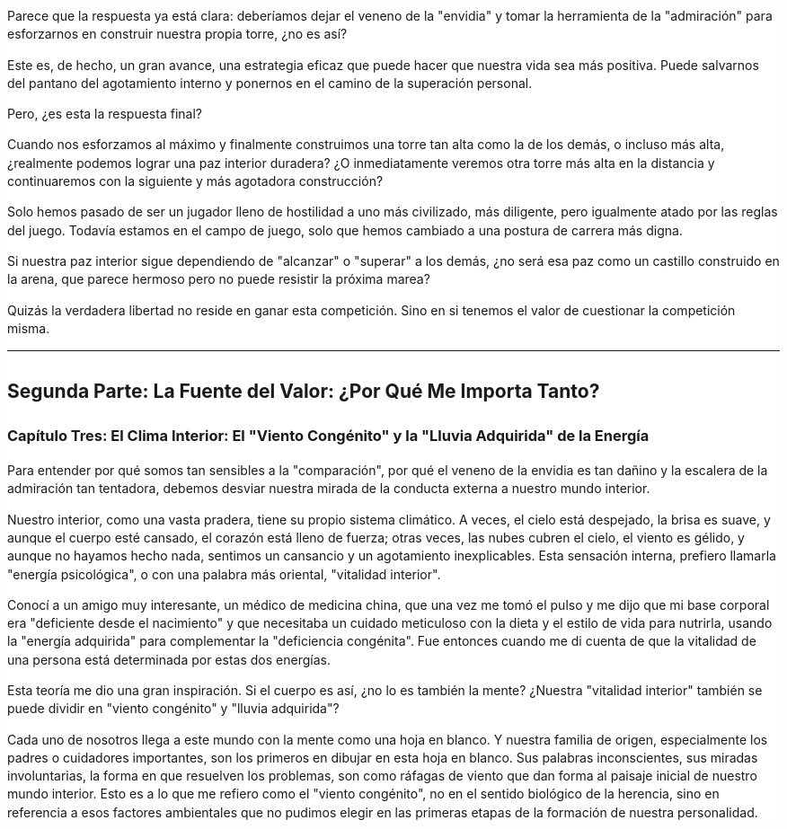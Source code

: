 Parece que la respuesta ya está clara: deberíamos dejar el veneno de la "envidia" y tomar la herramienta de la "admiración" para esforzarnos en construir nuestra propia torre, ¿no es así?

Este es, de hecho, un gran avance, una estrategia eficaz que puede hacer que nuestra vida sea más positiva. Puede salvarnos del pantano del agotamiento interno y ponernos en el camino de la superación personal.

Pero, ¿es esta la respuesta final?

Cuando nos esforzamos al máximo y finalmente construimos una torre tan alta como la de los demás, o incluso más alta, ¿realmente podemos lograr una paz interior duradera? ¿O inmediatamente veremos otra torre más alta en la distancia y continuaremos con la siguiente y más agotadora construcción?

Solo hemos pasado de ser un jugador lleno de hostilidad a uno más civilizado, más diligente, pero igualmente atado por las reglas del juego. Todavía estamos en el campo de juego, solo que hemos cambiado a una postura de carrera más digna.

Si nuestra paz interior sigue dependiendo de "alcanzar" o "superar" a los demás, ¿no será esa paz como un castillo construido en la arena, que parece hermoso pero no puede resistir la próxima marea?

Quizás la verdadera libertad no reside en ganar esta competición. Sino en si tenemos el valor de cuestionar la competición misma.

---

## **Segunda Parte: La Fuente del Valor: ¿Por Qué Me Importa Tanto?**

### **Capítulo Tres: El Clima Interior: El "Viento Congénito" y la "Lluvia Adquirida" de la Energía**

Para entender por qué somos tan sensibles a la "comparación", por qué el veneno de la envidia es tan dañino y la escalera de la admiración tan tentadora, debemos desviar nuestra mirada de la conducta externa a nuestro mundo interior.

Nuestro interior, como una vasta pradera, tiene su propio sistema climático. A veces, el cielo está despejado, la brisa es suave, y aunque el cuerpo esté cansado, el corazón está lleno de fuerza; otras veces, las nubes cubren el cielo, el viento es gélido, y aunque no hayamos hecho nada, sentimos un cansancio y un agotamiento inexplicables. Esta sensación interna, prefiero llamarla "energía psicológica", o con una palabra más oriental, "vitalidad interior".

Conocí a un amigo muy interesante, un médico de medicina china, que una vez me tomó el pulso y me dijo que mi base corporal era "deficiente desde el nacimiento" y que necesitaba un cuidado meticuloso con la dieta y el estilo de vida para nutrirla, usando la "energía adquirida" para complementar la "deficiencia congénita". Fue entonces cuando me di cuenta de que la vitalidad de una persona está determinada por estas dos energías.

Esta teoría me dio una gran inspiración. Si el cuerpo es así, ¿no lo es también la mente? ¿Nuestra "vitalidad interior" también se puede dividir en "viento congénito" y "lluvia adquirida"?

Cada uno de nosotros llega a este mundo con la mente como una hoja en blanco. Y nuestra familia de origen, especialmente los padres o cuidadores importantes, son los primeros en dibujar en esta hoja en blanco. Sus palabras inconscientes, sus miradas involuntarias, la forma en que resuelven los problemas, son como ráfagas de viento que dan forma al paisaje inicial de nuestro mundo interior. Esto es a lo que me refiero como el "viento congénito", no en el sentido biológico de la herencia, sino en referencia a esos factores ambientales que no pudimos elegir en las primeras etapas de la formación de nuestra personalidad.
